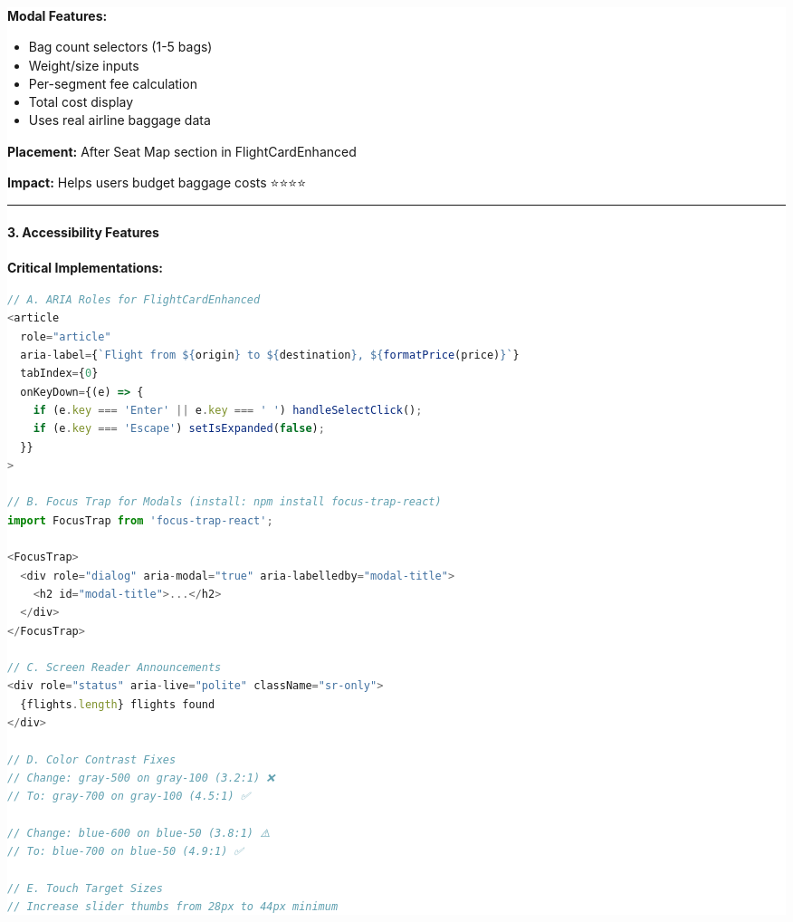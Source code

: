 ```typescript
```

**Modal Features:**
- Bag count selectors (1-5 bags)
- Weight/size inputs
- Per-segment fee calculation
- Total cost display
- Uses real airline baggage data

**Placement:** After Seat Map section in FlightCardEnhanced

**Impact:** Helps users budget baggage costs ⭐⭐⭐⭐

---

#### 3. **Accessibility Features**

**Critical Implementations:**

```typescript
// A. ARIA Roles for FlightCardEnhanced
<article
  role="article"
  aria-label={`Flight from ${origin} to ${destination}, ${formatPrice(price)}`}
  tabIndex={0}
  onKeyDown={(e) => {
    if (e.key === 'Enter' || e.key === ' ') handleSelectClick();
    if (e.key === 'Escape') setIsExpanded(false);
  }}
>

// B. Focus Trap for Modals (install: npm install focus-trap-react)
import FocusTrap from 'focus-trap-react';

<FocusTrap>
  <div role="dialog" aria-modal="true" aria-labelledby="modal-title">
    <h2 id="modal-title">...</h2>
  </div>
</FocusTrap>

// C. Screen Reader Announcements
<div role="status" aria-live="polite" className="sr-only">
  {flights.length} flights found
</div>

// D. Color Contrast Fixes
// Change: gray-500 on gray-100 (3.2:1) ❌
// To: gray-700 on gray-100 (4.5:1) ✅

// Change: blue-600 on blue-50 (3.8:1) ⚠️
// To: blue-700 on blue-50 (4.9:1) ✅

// E. Touch Target Sizes
// Increase slider thumbs from 28px to 44px minimum
```
